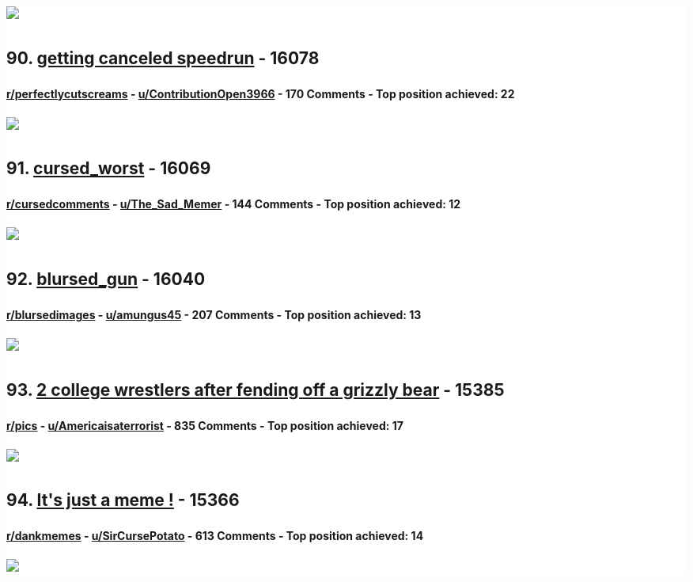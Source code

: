 <a href="https://i.imgur.com/lXCqQri.jpg"><img src="https://b.thumbs.redditmedia.com/kC1bscby8d3XqaUdO7jmg4gFxz5iW6ad0TpMwFZ5irA.jpg"></img></a>

## 90. [getting canceled speedrun](http://reddit.com/r/perfectlycutscreams/comments/y7bf7y/getting_canceled_speedrun/) - 16078
#### [r/perfectlycutscreams](http://reddit.com/r/perfectlycutscreams) - [u/ContributionOpen3966](http://reddit.com/u/ContributionOpen3966) - 170 Comments - Top position achieved: 22

<a href="https://v.redd.it/9pp2vqihalu91"><img src="https://b.thumbs.redditmedia.com/xcM9KR-QCKSAkM2M4oQqAyztpXWu96MdQNkcVEjg6qY.jpg"></img></a>

## 91. [cursed_worst](http://reddit.com/r/cursedcomments/comments/y6zwos/cursed_worst/) - 16069
#### [r/cursedcomments](http://reddit.com/r/cursedcomments) - [u/The_Sad_Memer](http://reddit.com/u/The_Sad_Memer) - 144 Comments - Top position achieved: 12

<a href="https://i.redd.it/jhkhdbiwmiu91.jpg"><img src="https://b.thumbs.redditmedia.com/dAGSvpDH3GYVe_W74ZDm28sflCKNLZnGkau0rqY9tyo.jpg"></img></a>

## 92. [blursed_gun](http://reddit.com/r/blursedimages/comments/y6y6p3/blursed_gun/) - 16040
#### [r/blursedimages](http://reddit.com/r/blursedimages) - [u/amungus45](http://reddit.com/u/amungus45) - 207 Comments - Top position achieved: 13

<a href="https://i.redd.it/3khxjixc5iu91.jpg"><img src="https://b.thumbs.redditmedia.com/S8Xfq0tzClk6171m-0XP1eYWzFd2vms9kWtibgtkWTE.jpg"></img></a>

## 93. [2 college wrestlers after fending off a grizzly bear](http://reddit.com/r/pics/comments/y7ir1v/2_college_wrestlers_after_fending_off_a_grizzly/) - 15385
#### [r/pics](http://reddit.com/r/pics) - [u/Americaisaterrorist](http://reddit.com/u/Americaisaterrorist) - 835 Comments - Top position achieved: 17

<a href="https://i.redd.it/q7b65f20pmu91.jpg"><img src="https://b.thumbs.redditmedia.com/BA6G4iAJFVp1_sleUWtB8k6sKZmluhLHqo57FhXXMHo.jpg"></img></a>

## 94. [It's just a meme !](http://reddit.com/r/dankmemes/comments/y6xxu5/its_just_a_meme/) - 15366
#### [r/dankmemes](http://reddit.com/r/dankmemes) - [u/SirCursePotato](http://reddit.com/u/SirCursePotato) - 613 Comments - Top position achieved: 14

<a href="https://i.redd.it/qh8m2hi03iu91.jpg"><img src="https://a.thumbs.redditmedia.com/VigxSxReOubgfuRvOBohBWe8Dm8sj3IlHzPOKmNsVG4.jpg"></img></a>
